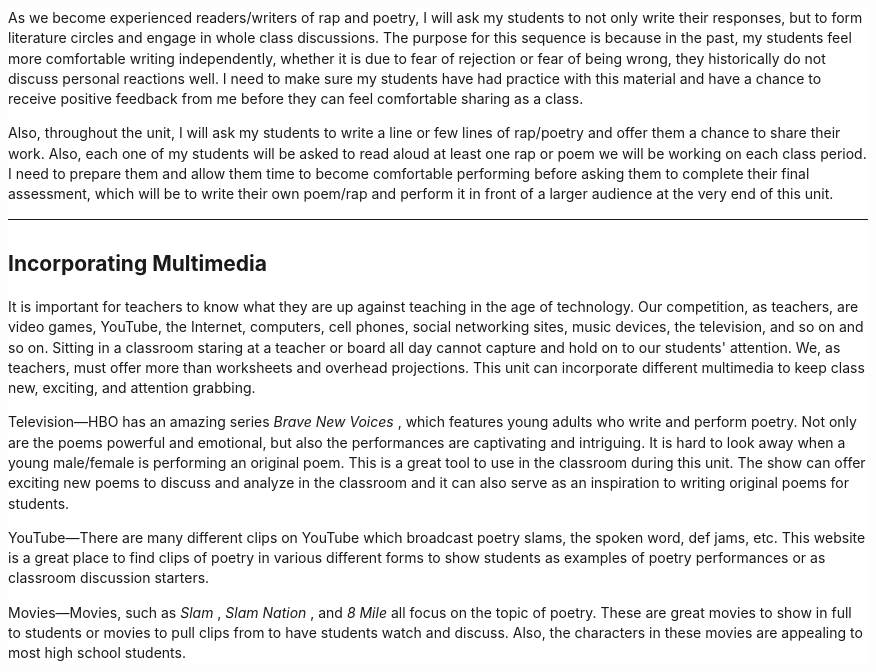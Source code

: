 </p>
<p>
As we become experienced readers/writers of rap and poetry, I will ask my students to not only write their responses, but to form literature circles and engage in whole class discussions. The purpose for this sequence is because in the past, my students feel more comfortable writing independently, whether it is due to fear of rejection or fear of being wrong, they historically do not discuss personal reactions well. I need to make sure my students have had practice with this material and have a chance to receive positive feedback from me before they can feel comfortable sharing as a class.
</p>
<p>
Also, throughout the unit, I will ask my students to write a line or few lines of rap/poetry and offer them a chance to share their work. Also, each one of my students will be asked to read aloud at least one rap or poem we will be working on each class period. I need to prepare them and allow them time to become comfortable performing before asking them to complete their final assessment, which will be to write their own poem/rap and perform it in front of a larger audience at the very end of this unit.
</p>
<hr/>
<h2>
Incorporating Multimedia
</h2>
<p>
It is important for teachers to know what they are up against teaching in the age of technology. Our competition, as teachers, are video games, YouTube, the Internet, computers, cell phones, social networking sites, music devices, the television, and so on and so on. Sitting in a classroom staring at a teacher or board all day cannot capture and hold on to our students' attention. We, as teachers, must offer more than worksheets and overhead projections. This unit can incorporate different multimedia to keep class new, exciting, and attention grabbing.
</p>
<p>
Television—HBO has an amazing series
<i>
Brave New Voices
</i>
, which features young adults who write and perform poetry. Not only are the poems powerful and emotional, but also the performances are captivating and intriguing. It is hard to look away when a young male/female is performing an original poem. This is a great tool to use in the classroom during this unit. The show can offer exciting new poems to discuss and analyze in the classroom and it can also serve as an inspiration to writing original poems for students.
</p>
<p>
YouTube—There are many different clips on YouTube which broadcast poetry slams, the spoken word, def jams, etc. This website is a great place to find clips of poetry in various different forms to show students as examples of poetry performances or as classroom discussion starters.
</p>
<p>
Movies—Movies, such as
<i>
Slam
</i>
,
<i>
Slam Nation
</i>
, and
<i>
8 Mile
</i>
all focus on the topic of poetry. These are great movies to show in full to students or movies to pull clips from to have students watch and discuss. Also, the characters in these movies are appealing to most high school students.
</p>
<p>
